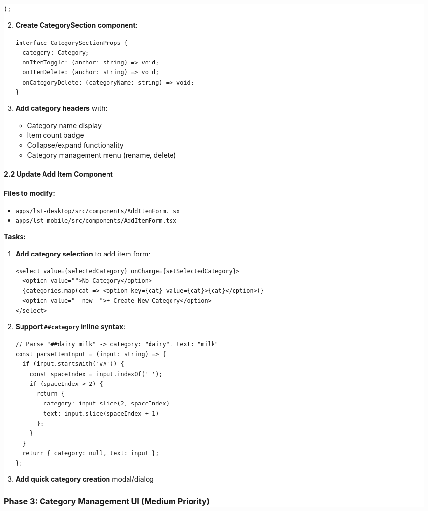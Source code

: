    ```tsx
   );
   ```

2. **Create CategorySection component**:
   ```tsx
   interface CategorySectionProps {
     category: Category;
     onItemToggle: (anchor: string) => void;
     onItemDelete: (anchor: string) => void;
     onCategoryDelete: (categoryName: string) => void;
   }
   ```

3. **Add category headers** with:
   - Category name display
   - Item count badge
   - Collapse/expand functionality
   - Category management menu (rename, delete)

#### 2.2 Update Add Item Component
**Files to modify:**
- `apps/lst-desktop/src/components/AddItemForm.tsx`
- `apps/lst-mobile/src/components/AddItemForm.tsx`

**Tasks:**
1. **Add category selection** to add item form:
   ```tsx
   <select value={selectedCategory} onChange={setSelectedCategory}>
     <option value="">No Category</option>
     {categories.map(cat => <option key={cat} value={cat}>{cat}</option>)}
     <option value="__new__">+ Create New Category</option>
   </select>
   ```

2. **Support `##category` inline syntax**:
   ```tsx
   // Parse "##dairy milk" -> category: "dairy", text: "milk"
   const parseItemInput = (input: string) => {
     if (input.startsWith('##')) {
       const spaceIndex = input.indexOf(' ');
       if (spaceIndex > 2) {
         return {
           category: input.slice(2, spaceIndex),
           text: input.slice(spaceIndex + 1)
         };
       }
     }
     return { category: null, text: input };
   };
   ```

3. **Add quick category creation** modal/dialog

### Phase 3: Category Management UI (Medium Priority)
